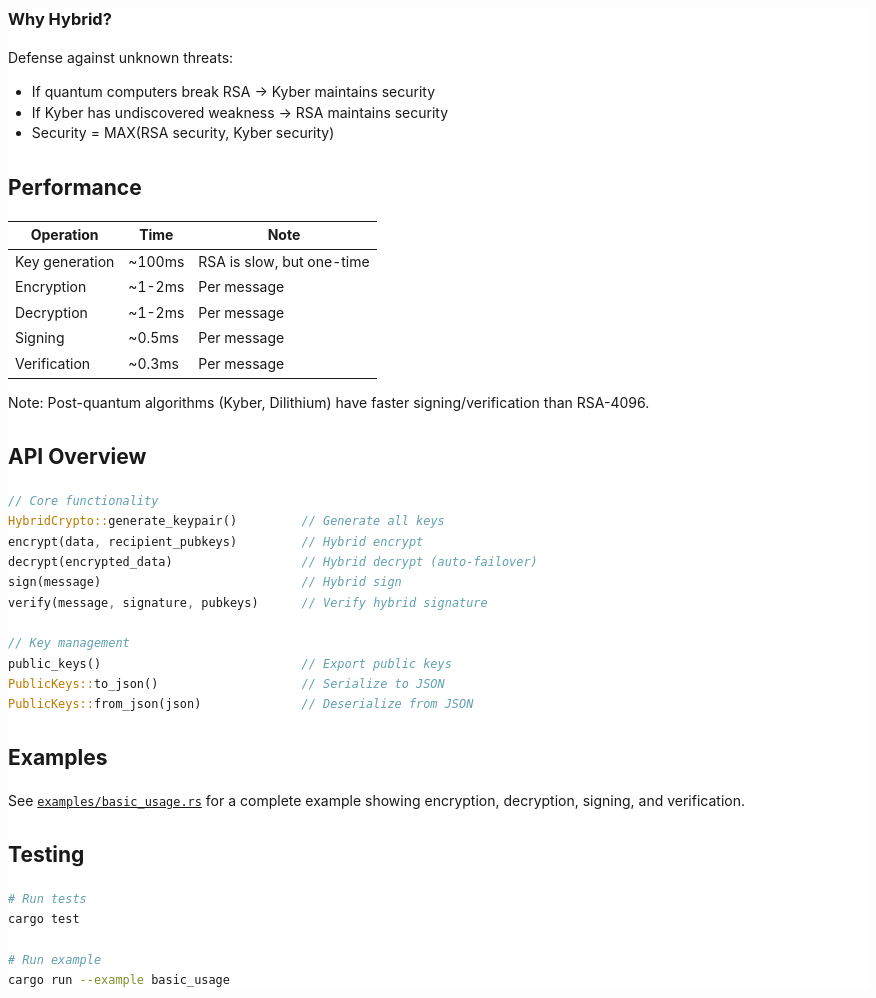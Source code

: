 ### Why Hybrid?

Defense against unknown threats:
- If quantum computers break RSA → Kyber maintains security
- If Kyber has undiscovered weakness → RSA maintains security
- Security = MAX(RSA security, Kyber security)

## Performance

| Operation | Time | Note |
|-----------|------|------|
| Key generation | ~100ms | RSA is slow, but one-time |
| Encryption | ~1-2ms | Per message |
| Decryption | ~1-2ms | Per message |
| Signing | ~0.5ms | Per message |
| Verification | ~0.3ms | Per message |

Note: Post-quantum algorithms (Kyber, Dilithium) have faster signing/verification than RSA-4096.

## API Overview

```rust
// Core functionality
HybridCrypto::generate_keypair()         // Generate all keys
encrypt(data, recipient_pubkeys)         // Hybrid encrypt
decrypt(encrypted_data)                  // Hybrid decrypt (auto-failover)
sign(message)                            // Hybrid sign
verify(message, signature, pubkeys)      // Verify hybrid signature

// Key management
public_keys()                            // Export public keys
PublicKeys::to_json()                    // Serialize to JSON
PublicKeys::from_json(json)              // Deserialize from JSON
```

## Examples

See [`examples/basic_usage.rs`](examples/basic_usage.rs) for a complete example showing encryption, decryption, signing, and verification.

## Testing

```bash
# Run tests
cargo test

# Run example
cargo run --example basic_usage
```
